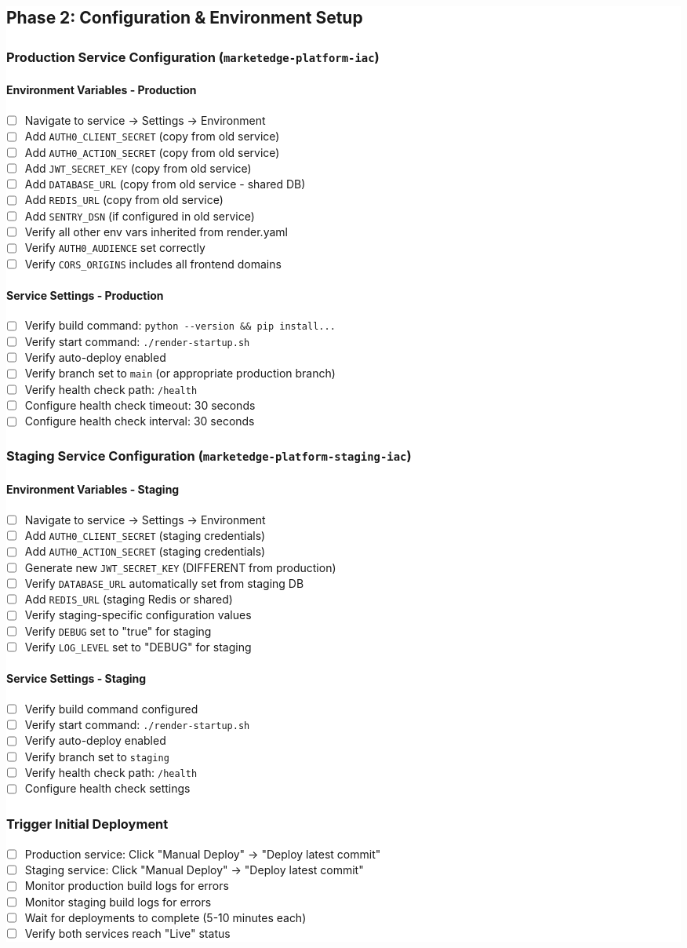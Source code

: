 ## Phase 2: Configuration & Environment Setup

### Production Service Configuration (`marketedge-platform-iac`)

#### Environment Variables - Production
- [ ] Navigate to service → Settings → Environment
- [ ] Add `AUTH0_CLIENT_SECRET` (copy from old service)
- [ ] Add `AUTH0_ACTION_SECRET` (copy from old service)
- [ ] Add `JWT_SECRET_KEY` (copy from old service)
- [ ] Add `DATABASE_URL` (copy from old service - shared DB)
- [ ] Add `REDIS_URL` (copy from old service)
- [ ] Add `SENTRY_DSN` (if configured in old service)
- [ ] Verify all other env vars inherited from render.yaml
- [ ] Verify `AUTH0_AUDIENCE` set correctly
- [ ] Verify `CORS_ORIGINS` includes all frontend domains

#### Service Settings - Production
- [ ] Verify build command: `python --version && pip install...`
- [ ] Verify start command: `./render-startup.sh`
- [ ] Verify auto-deploy enabled
- [ ] Verify branch set to `main` (or appropriate production branch)
- [ ] Verify health check path: `/health`
- [ ] Configure health check timeout: 30 seconds
- [ ] Configure health check interval: 30 seconds

### Staging Service Configuration (`marketedge-platform-staging-iac`)

#### Environment Variables - Staging
- [ ] Navigate to service → Settings → Environment
- [ ] Add `AUTH0_CLIENT_SECRET` (staging credentials)
- [ ] Add `AUTH0_ACTION_SECRET` (staging credentials)
- [ ] Generate new `JWT_SECRET_KEY` (DIFFERENT from production)
- [ ] Verify `DATABASE_URL` automatically set from staging DB
- [ ] Add `REDIS_URL` (staging Redis or shared)
- [ ] Verify staging-specific configuration values
- [ ] Verify `DEBUG` set to "true" for staging
- [ ] Verify `LOG_LEVEL` set to "DEBUG" for staging

#### Service Settings - Staging
- [ ] Verify build command configured
- [ ] Verify start command: `./render-startup.sh`
- [ ] Verify auto-deploy enabled
- [ ] Verify branch set to `staging`
- [ ] Verify health check path: `/health`
- [ ] Configure health check settings

### Trigger Initial Deployment
- [ ] Production service: Click "Manual Deploy" → "Deploy latest commit"
- [ ] Staging service: Click "Manual Deploy" → "Deploy latest commit"
- [ ] Monitor production build logs for errors
- [ ] Monitor staging build logs for errors
- [ ] Wait for deployments to complete (5-10 minutes each)
- [ ] Verify both services reach "Live" status
